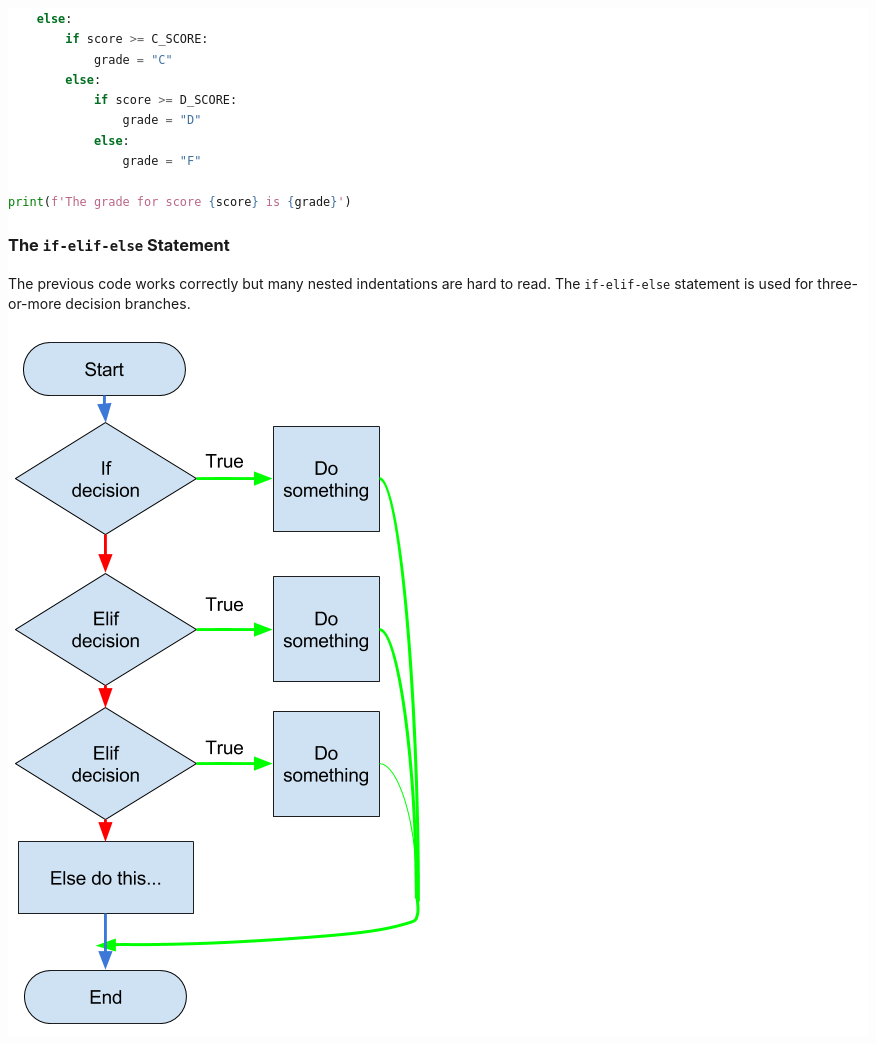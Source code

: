 ```python
    else:
        if score >= C_SCORE:
            grade = "C"
        else:
            if score >= D_SCORE:
                grade = "D"
            else:
                grade = "F"

print(f'The grade for score {score} is {grade}')
```

### The `if-elif-else` Statement

The previous code works correctly but many nested indentations are hard to read. The `if-elif-else` statement is used for three-or-more decision branches.

![elif statement](../images/elif.png)
